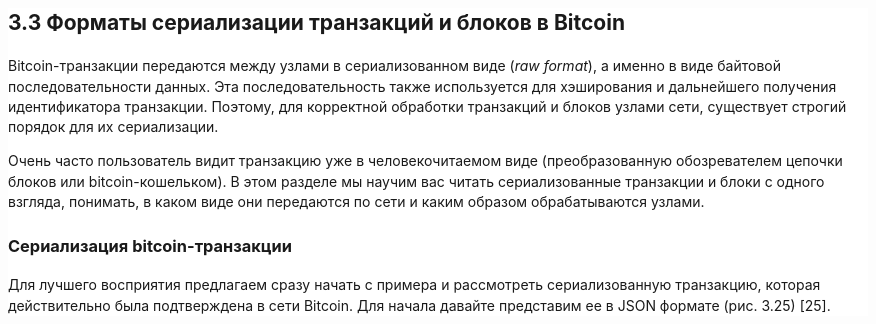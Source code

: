 ## 3.3 Форматы сериализации транзакций и блоков в Bitcoin

Bitcoin-транзакции передаются между узлами в сериализованном виде (_raw format_), а именно в виде байтовой последовательности данных. Эта последовательность также используется для хэширования и дальнейшего получения идентификатора транзакции. Поэтому, для корректной обработки транзакций и блоков узлами сети, существует строгий порядок для их сериализации.

Очень часто пользователь видит транзакцию уже в человекочитаемом виде (преобразованную обозревателем цепочки блоков или bitcoin-кошельком). В этом разделе мы научим вас читать сериализованные транзакции и блоки с одного взгляда, понимать, в каком виде они передаются по сети и каким образом обрабатываются узлами.

### Сериализация bitcoin-транзакции

Для лучшего восприятия предлагаем сразу начать с примера и рассмотреть сериализованную транзакцию, которая действительно была подтверждена в сети Bitcoin. Для начала давайте представим ее в JSON формате (рис. 3.25) [25].
